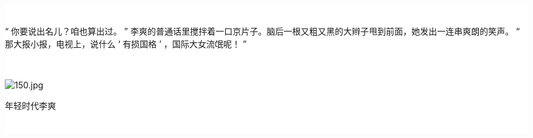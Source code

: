    </b>
  </span>
 </p>
 <p class="p1">
  <span class="s1">
  </span>
  <br/>
 </p>
 <p class="p2">
  <span class="s2">
   “
  </span>
  <span class="s1">
   你要说出名儿？咱也算出过。
  </span>
  <span class="s2">
   ”
  </span>
  <span class="s1">
   李爽的普通话里搅拌着一口京片子。脑后一根又粗又黑的大辫子甩到前面，她发出一连串爽朗的笑声。
  </span>
  <span class="s2">
   “
  </span>
  <span class="s1">
   那大报小报，电视上，说什么
  </span>
  <span class="s2">
   ‘
  </span>
  <span class="s1">
   有损国格
  </span>
  <span class="s2">
   ’
  </span>
  <span class="s1">
   ，国际大女流氓呢！
  </span>
  <span class="s2">
   ”
  </span>
 </p>
 <p class="p1">
  <span class="s1">
  </span>
  <br/>
 </p>
 <p class="p3">
  <span class="s1">
   <img alt="150.jpg" border="0" height="382" src="/medias/contents/5154/150.jpg" width="550"/>
  </span>
 </p>
 <p class="p2">
  <span class="s1">
   年轻时代李爽
  </span>
 </p>
 <p class="p1">
  <span class="s1">
  </span>
  <br/>
 </p>